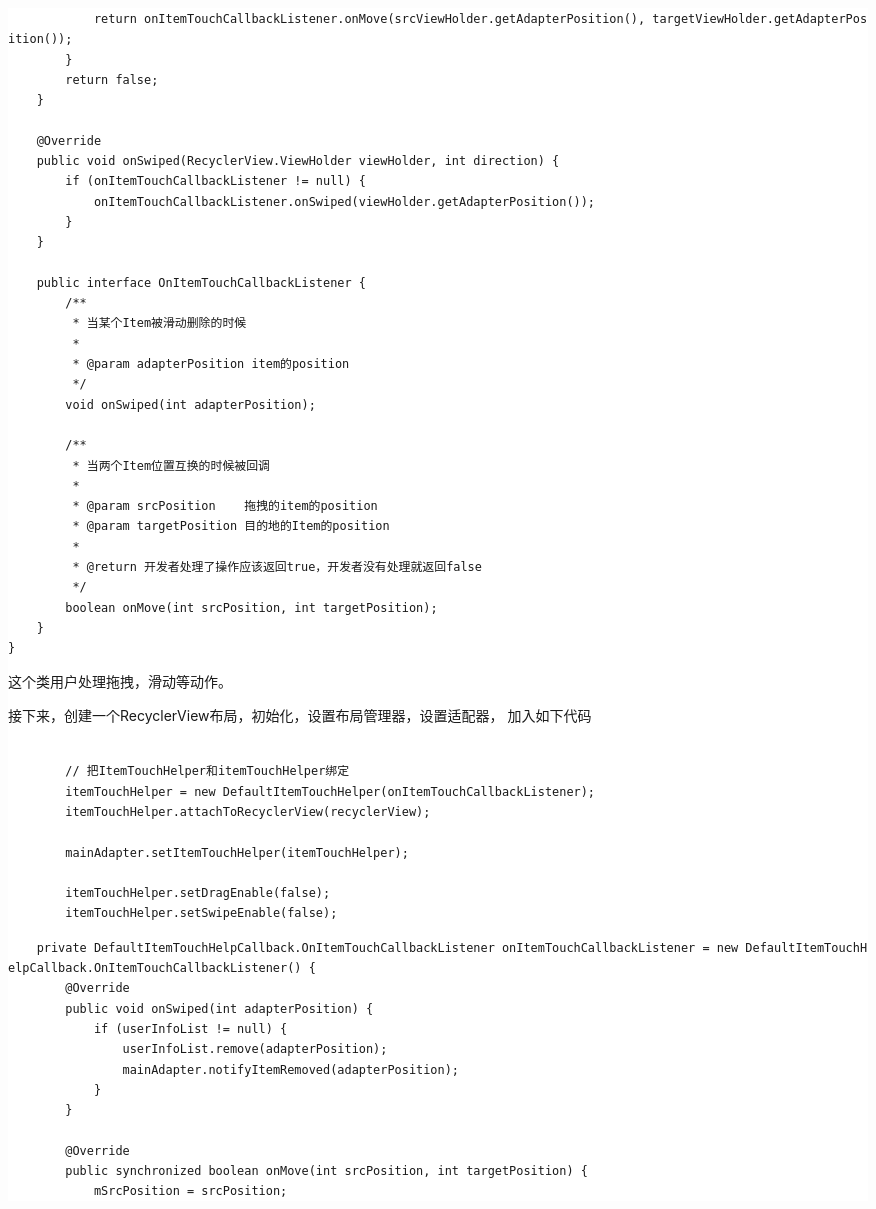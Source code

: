 ```
            return onItemTouchCallbackListener.onMove(srcViewHolder.getAdapterPosition(), targetViewHolder.getAdapterPosition());
        }
        return false;
    }

    @Override
    public void onSwiped(RecyclerView.ViewHolder viewHolder, int direction) {
        if (onItemTouchCallbackListener != null) {
            onItemTouchCallbackListener.onSwiped(viewHolder.getAdapterPosition());
        }
    }

    public interface OnItemTouchCallbackListener {
        /**
         * 当某个Item被滑动删除的时候
         *
         * @param adapterPosition item的position
         */
        void onSwiped(int adapterPosition);

        /**
         * 当两个Item位置互换的时候被回调
         *
         * @param srcPosition    拖拽的item的position
         * @param targetPosition 目的地的Item的position
         *
         * @return 开发者处理了操作应该返回true，开发者没有处理就返回false
         */
        boolean onMove(int srcPosition, int targetPosition);
    }
}
```
这个类用户处理拖拽，滑动等动作。


接下来，创建一个RecyclerView布局，初始化，设置布局管理器，设置适配器，
加入如下代码

```

        // 把ItemTouchHelper和itemTouchHelper绑定
        itemTouchHelper = new DefaultItemTouchHelper(onItemTouchCallbackListener);
        itemTouchHelper.attachToRecyclerView(recyclerView);

        mainAdapter.setItemTouchHelper(itemTouchHelper);

        itemTouchHelper.setDragEnable(false);
        itemTouchHelper.setSwipeEnable(false);
```

```
    private DefaultItemTouchHelpCallback.OnItemTouchCallbackListener onItemTouchCallbackListener = new DefaultItemTouchHelpCallback.OnItemTouchCallbackListener() {
        @Override
        public void onSwiped(int adapterPosition) {
            if (userInfoList != null) {
                userInfoList.remove(adapterPosition);
                mainAdapter.notifyItemRemoved(adapterPosition);
            }
        }

        @Override
        public synchronized boolean onMove(int srcPosition, int targetPosition) {
            mSrcPosition = srcPosition;
```
